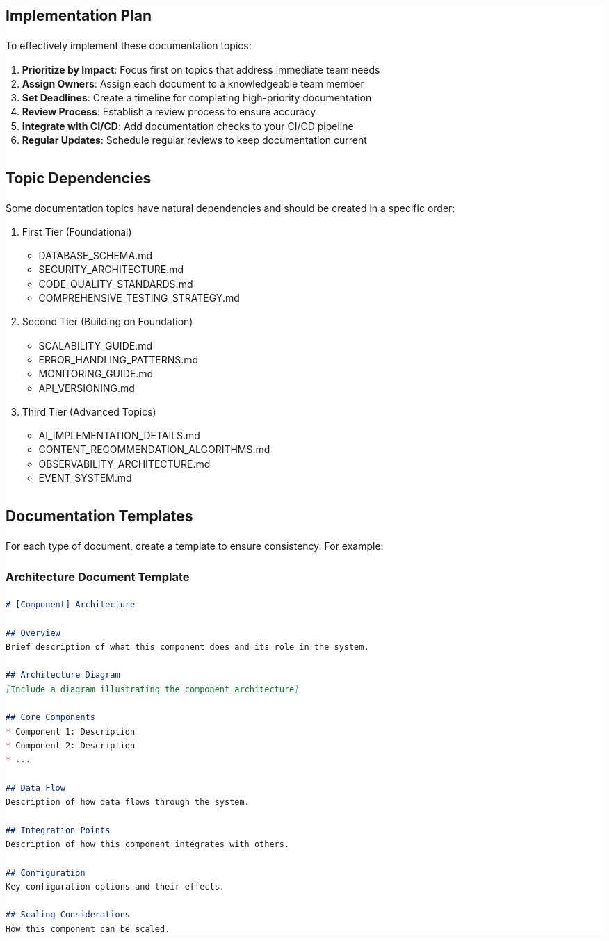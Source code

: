 ## Implementation Plan

To effectively implement these documentation topics:

1. **Prioritize by Impact**: Focus first on topics that address immediate team needs
2. **Assign Owners**: Assign each document to a knowledgeable team member
3. **Set Deadlines**: Create a timeline for completing high-priority documentation
4. **Review Process**: Establish a review process to ensure accuracy
5. **Integrate with CI/CD**: Add documentation checks to your CI/CD pipeline
6. **Regular Updates**: Schedule regular reviews to keep documentation current

## Topic Dependencies

Some documentation topics have natural dependencies and should be created in a specific order:

1. First Tier (Foundational)
   * DATABASE_SCHEMA.md
   * SECURITY_ARCHITECTURE.md
   * CODE_QUALITY_STANDARDS.md
   * COMPREHENSIVE_TESTING_STRATEGY.md

2. Second Tier (Building on Foundation)
   * SCALABILITY_GUIDE.md
   * ERROR_HANDLING_PATTERNS.md
   * MONITORING_GUIDE.md
   * API_VERSIONING.md

3. Third Tier (Advanced Topics)
   * AI_IMPLEMENTATION_DETAILS.md
   * CONTENT_RECOMMENDATION_ALGORITHMS.md
   * OBSERVABILITY_ARCHITECTURE.md
   * EVENT_SYSTEM.md

## Documentation Templates

For each type of document, create a template to ensure consistency. For example:

### Architecture Document Template

```markdown
# [Component] Architecture

## Overview
Brief description of what this component does and its role in the system.

## Architecture Diagram
[Include a diagram illustrating the component architecture]

## Core Components
* Component 1: Description
* Component 2: Description
* ...

## Data Flow
Description of how data flows through the system.

## Integration Points
Description of how this component integrates with others.

## Configuration
Key configuration options and their effects.

## Scaling Considerations
How this component can be scaled.

```